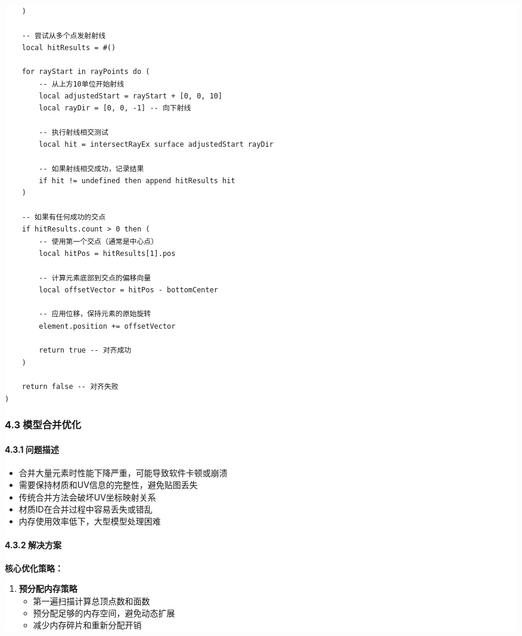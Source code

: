 ```maxscript
    )
    
    -- 尝试从多个点发射射线
    local hitResults = #()
    
    for rayStart in rayPoints do (
        -- 从上方10单位开始射线
        local adjustedStart = rayStart + [0, 0, 10]
        local rayDir = [0, 0, -1] -- 向下射线
        
        -- 执行射线相交测试
        local hit = intersectRayEx surface adjustedStart rayDir
        
        -- 如果射线相交成功，记录结果
        if hit != undefined then append hitResults hit
    )
    
    -- 如果有任何成功的交点
    if hitResults.count > 0 then (
        -- 使用第一个交点（通常是中心点）
        local hitPos = hitResults[1].pos
        
        -- 计算元素底部到交点的偏移向量
        local offsetVector = hitPos - bottomCenter
        
        -- 应用位移，保持元素的原始旋转
        element.position += offsetVector
        
        return true -- 对齐成功
    )
    
    return false -- 对齐失败
)
```

### 4.3 模型合并优化

#### 4.3.1 问题描述
- 合并大量元素时性能下降严重，可能导致软件卡顿或崩溃
- 需要保持材质和UV信息的完整性，避免贴图丢失
- 传统合并方法会破坏UV坐标映射关系
- 材质ID在合并过程中容易丢失或错乱
- 内存使用效率低下，大型模型处理困难

#### 4.3.2 解决方案

**核心优化策略：**

1. **预分配内存策略**
   - 第一遍扫描计算总顶点数和面数
   - 预分配足够的内存空间，避免动态扩展
   - 减少内存碎片和重新分配开销
